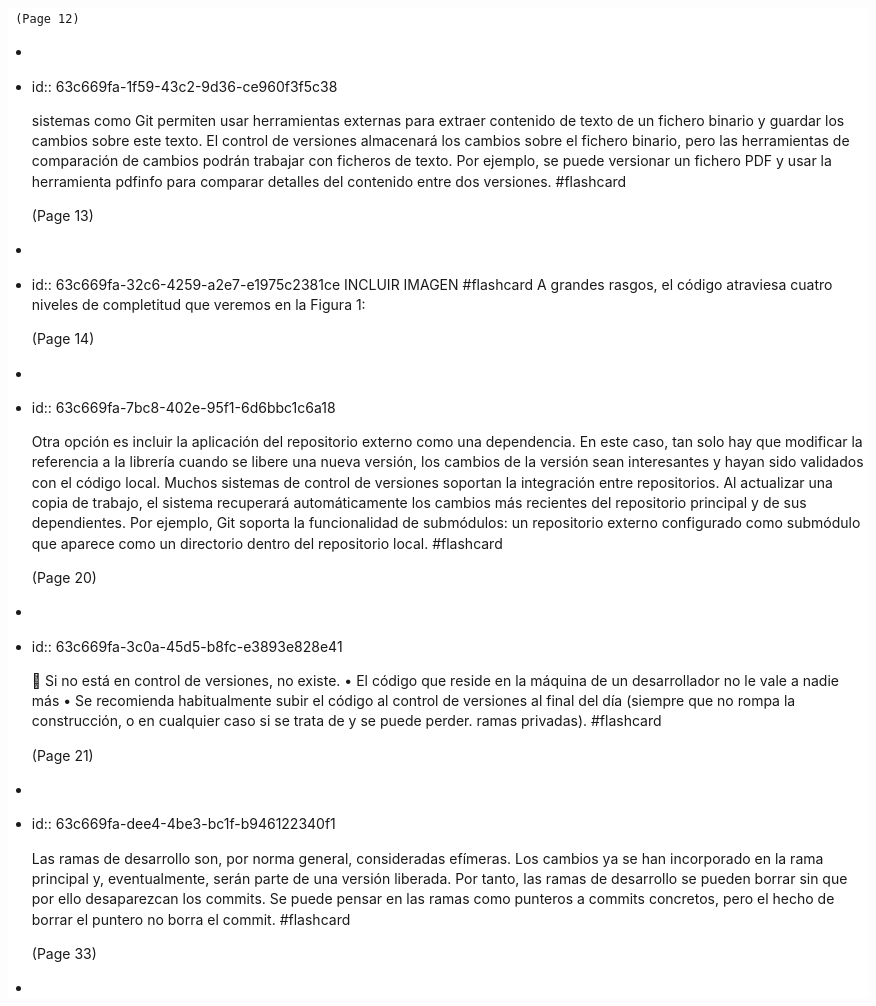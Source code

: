   
     (Page 12)
-
- id:: 63c669fa-1f59-43c2-9d36-ce960f3f5c38
  
  sistemas como Git permiten usar herramientas externas para extraer contenido de texto de un fichero binario y guardar los cambios sobre este texto. El control de versiones almacenará los cambios sobre el fichero binario, pero las herramientas de comparación de cambios podrán trabajar con ficheros de texto. Por ejemplo, se puede versionar un fichero PDF y usar la herramienta pdfinfo para comparar detalles del contenido entre dos versiones. #flashcard 
  
  
     (Page 13)
-
- id:: 63c669fa-32c6-4259-a2e7-e1975c2381ce
   INCLUIR IMAGEN #flashcard 
    A grandes rasgos, el código atraviesa cuatro niveles de completitud que veremos en la Figura 1:
  
     (Page 14)
-
- id:: 63c669fa-7bc8-402e-95f1-6d6bbc1c6a18
  
  Otra opción es incluir la aplicación del repositorio externo como una dependencia. En este caso, tan solo hay que modificar la referencia a la librería cuando se libere una nueva versión, los cambios de la versión sean interesantes y hayan sido validados con el código local. Muchos sistemas de control de versiones soportan la integración entre repositorios. Al actualizar una copia de trabajo, el sistema recuperará automáticamente los cambios más recientes del repositorio principal y de sus dependientes. Por ejemplo, Git soporta la funcionalidad de submódulos: un repositorio externo configurado como submódulo que aparece como un directorio dentro del repositorio local. #flashcard 
  
  
     (Page 20)
-
- id:: 63c669fa-3c0a-45d5-b8fc-e3893e828e41
  
   Si no está en control de versiones, no existe. • El código que reside en la máquina de un desarrollador no le vale a nadie más • Se recomienda habitualmente subir el código al control de versiones al final del día (siempre que no rompa la construcción, o en cualquier caso si se trata de y se puede perder. ramas privadas). #flashcard 
  
  
     (Page 21)
-
- id:: 63c669fa-dee4-4be3-bc1f-b946122340f1
  
  Las ramas de desarrollo son, por norma general, consideradas efímeras. Los cambios ya se han incorporado en la rama principal y, eventualmente, serán parte de una versión liberada. Por tanto, las ramas de desarrollo se pueden borrar sin que por ello desaparezcan los commits. Se puede pensar en las ramas como punteros a commits concretos, pero el hecho de borrar el puntero no borra el commit. #flashcard 
  
  
     (Page 33)
-